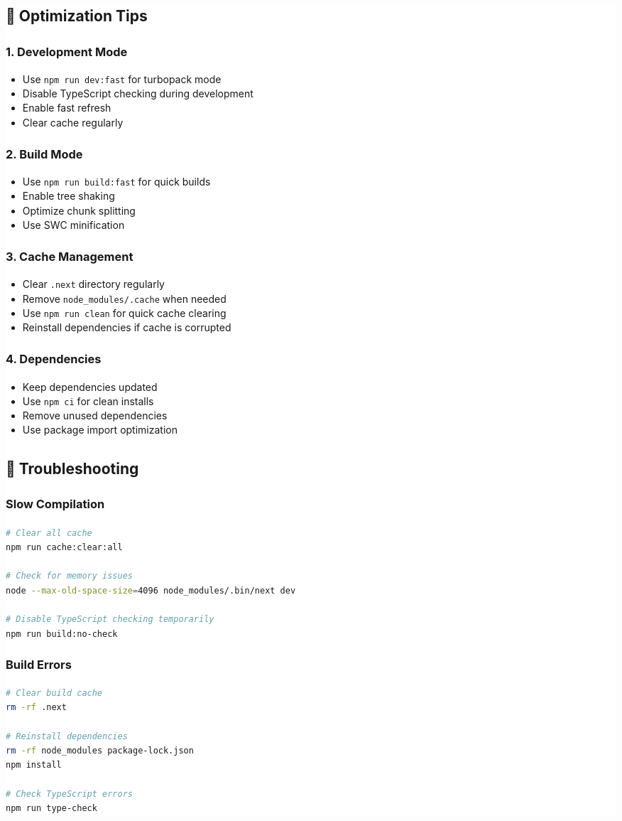 ## 🎯 Optimization Tips

### 1. Development Mode
- Use `npm run dev:fast` for turbopack mode
- Disable TypeScript checking during development
- Enable fast refresh
- Clear cache regularly

### 2. Build Mode
- Use `npm run build:fast` for quick builds
- Enable tree shaking
- Optimize chunk splitting
- Use SWC minification

### 3. Cache Management
- Clear `.next` directory regularly
- Remove `node_modules/.cache` when needed
- Use `npm run clean` for quick cache clearing
- Reinstall dependencies if cache is corrupted

### 4. Dependencies
- Keep dependencies updated
- Use `npm ci` for clean installs
- Remove unused dependencies
- Use package import optimization

## 🚨 Troubleshooting

### Slow Compilation
```bash
# Clear all cache
npm run cache:clear:all

# Check for memory issues
node --max-old-space-size=4096 node_modules/.bin/next dev

# Disable TypeScript checking temporarily
npm run build:no-check
```

### Build Errors
```bash
# Clear build cache
rm -rf .next

# Reinstall dependencies
rm -rf node_modules package-lock.json
npm install

# Check TypeScript errors
npm run type-check
```

